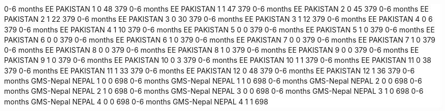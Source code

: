 0-6 months    EE               PAKISTAN                       1                      0       48     379
0-6 months    EE               PAKISTAN                       1                      1       47     379
0-6 months    EE               PAKISTAN                       2                      0       45     379
0-6 months    EE               PAKISTAN                       2                      1       22     379
0-6 months    EE               PAKISTAN                       3                      0       30     379
0-6 months    EE               PAKISTAN                       3                      1       12     379
0-6 months    EE               PAKISTAN                       4                      0        6     379
0-6 months    EE               PAKISTAN                       4                      1       10     379
0-6 months    EE               PAKISTAN                       5                      0        0     379
0-6 months    EE               PAKISTAN                       5                      1        0     379
0-6 months    EE               PAKISTAN                       6                      0        0     379
0-6 months    EE               PAKISTAN                       6                      1        0     379
0-6 months    EE               PAKISTAN                       7                      0        0     379
0-6 months    EE               PAKISTAN                       7                      1        0     379
0-6 months    EE               PAKISTAN                       8                      0        0     379
0-6 months    EE               PAKISTAN                       8                      1        0     379
0-6 months    EE               PAKISTAN                       9                      0        0     379
0-6 months    EE               PAKISTAN                       9                      1        0     379
0-6 months    EE               PAKISTAN                       10                     0        3     379
0-6 months    EE               PAKISTAN                       10                     1        1     379
0-6 months    EE               PAKISTAN                       11                     0       38     379
0-6 months    EE               PAKISTAN                       11                     1       33     379
0-6 months    EE               PAKISTAN                       12                     0       48     379
0-6 months    EE               PAKISTAN                       12                     1       36     379
0-6 months    GMS-Nepal        NEPAL                          1                      0        0     698
0-6 months    GMS-Nepal        NEPAL                          1                      1        0     698
0-6 months    GMS-Nepal        NEPAL                          2                      0        0     698
0-6 months    GMS-Nepal        NEPAL                          2                      1        0     698
0-6 months    GMS-Nepal        NEPAL                          3                      0        0     698
0-6 months    GMS-Nepal        NEPAL                          3                      1        0     698
0-6 months    GMS-Nepal        NEPAL                          4                      0        0     698
0-6 months    GMS-Nepal        NEPAL                          4                      1        1     698